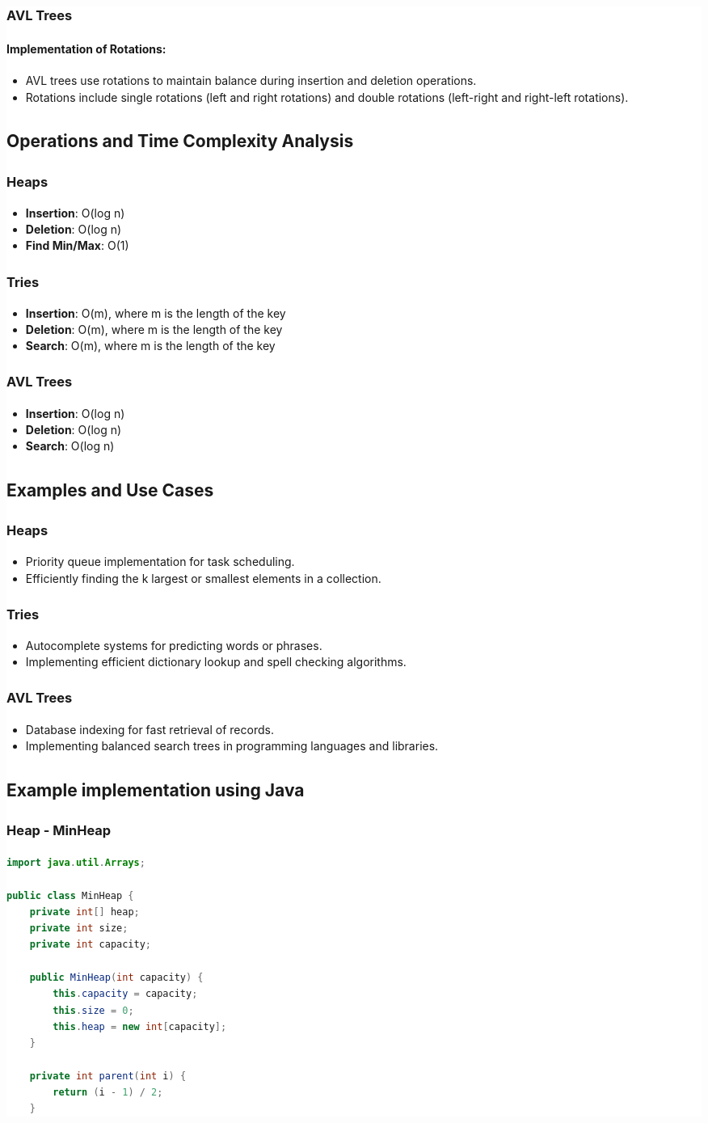 ### AVL Trees
#### Implementation of Rotations:
- AVL trees use rotations to maintain balance during insertion and deletion operations.
- Rotations include single rotations (left and right rotations) and double rotations (left-right and right-left rotations).

## Operations and Time Complexity Analysis

### Heaps
- **Insertion**: O(log n)
- **Deletion**: O(log n)
- **Find Min/Max**: O(1)

### Tries
- **Insertion**: O(m), where m is the length of the key
- **Deletion**: O(m), where m is the length of the key
- **Search**: O(m), where m is the length of the key

### AVL Trees
- **Insertion**: O(log n)
- **Deletion**: O(log n)
- **Search**: O(log n)

## Examples and Use Cases

### Heaps
- Priority queue implementation for task scheduling.
- Efficiently finding the k largest or smallest elements in a collection.

### Tries
- Autocomplete systems for predicting words or phrases.
- Implementing efficient dictionary lookup and spell checking algorithms.

### AVL Trees
- Database indexing for fast retrieval of records.
- Implementing balanced search trees in programming languages and libraries.

## Example implementation using Java

### Heap - MinHeap

```Java
import java.util.Arrays;

public class MinHeap {
    private int[] heap;
    private int size;
    private int capacity;

    public MinHeap(int capacity) {
        this.capacity = capacity;
        this.size = 0;
        this.heap = new int[capacity];
    }

    private int parent(int i) {
        return (i - 1) / 2;
    }

```